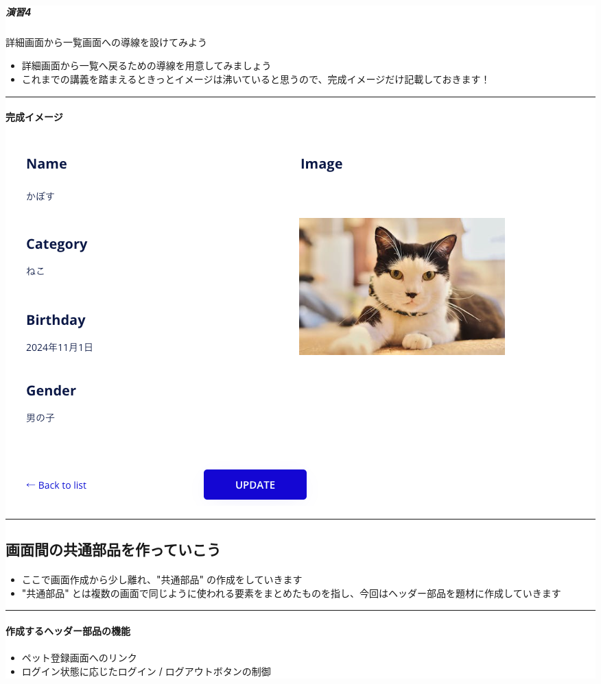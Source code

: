 
##### 演習4

詳細画面から一覧画面への導線を設けてみよう

- 詳細画面から一覧へ戻るための導線を用意してみましょう
- これまでの講義を踏まえるときっとイメージは沸いていると思うので、完成イメージだけ記載しておきます！

---

#### 完成イメージ

![w:730px](images/2024-11-03-22-55-06.png)

---

## 画面間の共通部品を作っていこう

- ここで画面作成から少し離れ、"共通部品" の作成をしていきます
- "共通部品" とは複数の画面で同じように使われる要素をまとめたものを指し、今回はヘッダー部品を題材に作成していきます

---

#### 作成するヘッダー部品の機能

- ペット登録画面へのリンク
- ログイン状態に応じたログイン / ログアウトボタンの制御
